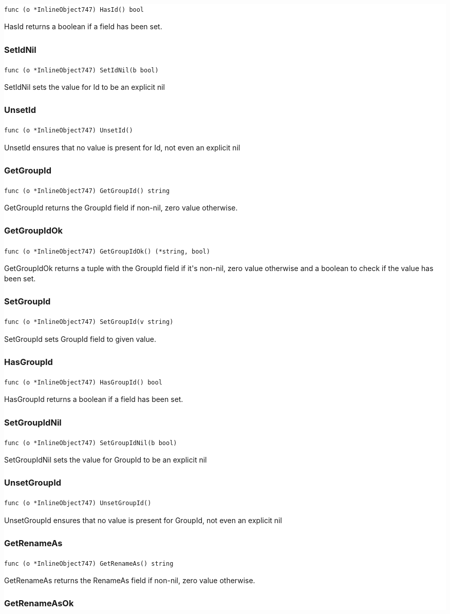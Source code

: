 `func (o *InlineObject747) HasId() bool`

HasId returns a boolean if a field has been set.

### SetIdNil

`func (o *InlineObject747) SetIdNil(b bool)`

 SetIdNil sets the value for Id to be an explicit nil

### UnsetId
`func (o *InlineObject747) UnsetId()`

UnsetId ensures that no value is present for Id, not even an explicit nil
### GetGroupId

`func (o *InlineObject747) GetGroupId() string`

GetGroupId returns the GroupId field if non-nil, zero value otherwise.

### GetGroupIdOk

`func (o *InlineObject747) GetGroupIdOk() (*string, bool)`

GetGroupIdOk returns a tuple with the GroupId field if it's non-nil, zero value otherwise
and a boolean to check if the value has been set.

### SetGroupId

`func (o *InlineObject747) SetGroupId(v string)`

SetGroupId sets GroupId field to given value.

### HasGroupId

`func (o *InlineObject747) HasGroupId() bool`

HasGroupId returns a boolean if a field has been set.

### SetGroupIdNil

`func (o *InlineObject747) SetGroupIdNil(b bool)`

 SetGroupIdNil sets the value for GroupId to be an explicit nil

### UnsetGroupId
`func (o *InlineObject747) UnsetGroupId()`

UnsetGroupId ensures that no value is present for GroupId, not even an explicit nil
### GetRenameAs

`func (o *InlineObject747) GetRenameAs() string`

GetRenameAs returns the RenameAs field if non-nil, zero value otherwise.

### GetRenameAsOk
